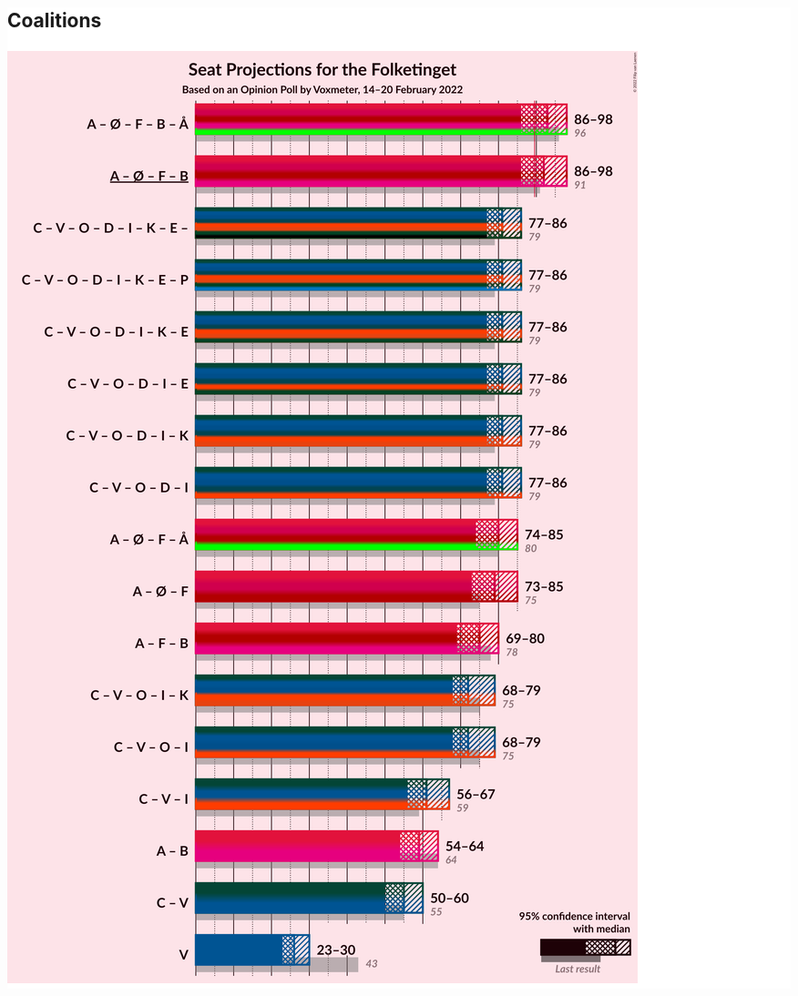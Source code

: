 
## Coalitions

![Graph with coalitions seats not yet produced](2022-02-20-Voxmeter-coalitions-seats.png "Coalitions Seats")
